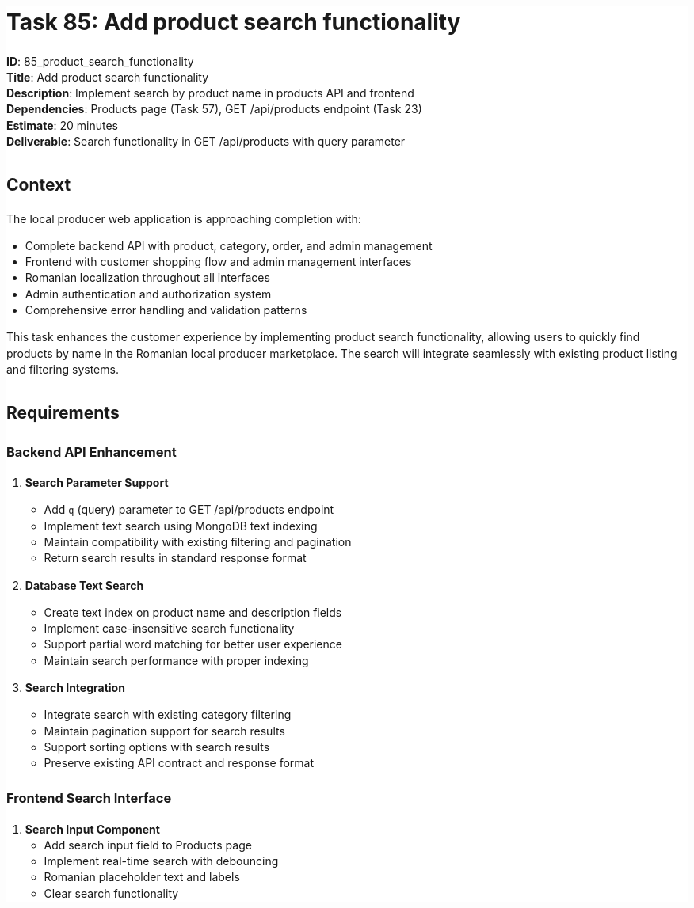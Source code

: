 # Task 85: Add product search functionality

**ID**: 85_product_search_functionality  
**Title**: Add product search functionality  
**Description**: Implement search by product name in products API and frontend  
**Dependencies**: Products page (Task 57), GET /api/products endpoint (Task 23)  
**Estimate**: 20 minutes  
**Deliverable**: Search functionality in GET /api/products with query parameter

## Context

The local producer web application is approaching completion with:
- Complete backend API with product, category, order, and admin management
- Frontend with customer shopping flow and admin management interfaces
- Romanian localization throughout all interfaces
- Admin authentication and authorization system
- Comprehensive error handling and validation patterns

This task enhances the customer experience by implementing product search functionality, allowing users to quickly find products by name in the Romanian local producer marketplace. The search will integrate seamlessly with existing product listing and filtering systems.

## Requirements

### Backend API Enhancement

1. **Search Parameter Support**
   - Add `q` (query) parameter to GET /api/products endpoint
   - Implement text search using MongoDB text indexing
   - Maintain compatibility with existing filtering and pagination
   - Return search results in standard response format

2. **Database Text Search**
   - Create text index on product name and description fields
   - Implement case-insensitive search functionality
   - Support partial word matching for better user experience
   - Maintain search performance with proper indexing

3. **Search Integration**
   - Integrate search with existing category filtering
   - Maintain pagination support for search results
   - Support sorting options with search results
   - Preserve existing API contract and response format

### Frontend Search Interface

1. **Search Input Component**
   - Add search input field to Products page
   - Implement real-time search with debouncing
   - Romanian placeholder text and labels
   - Clear search functionality
